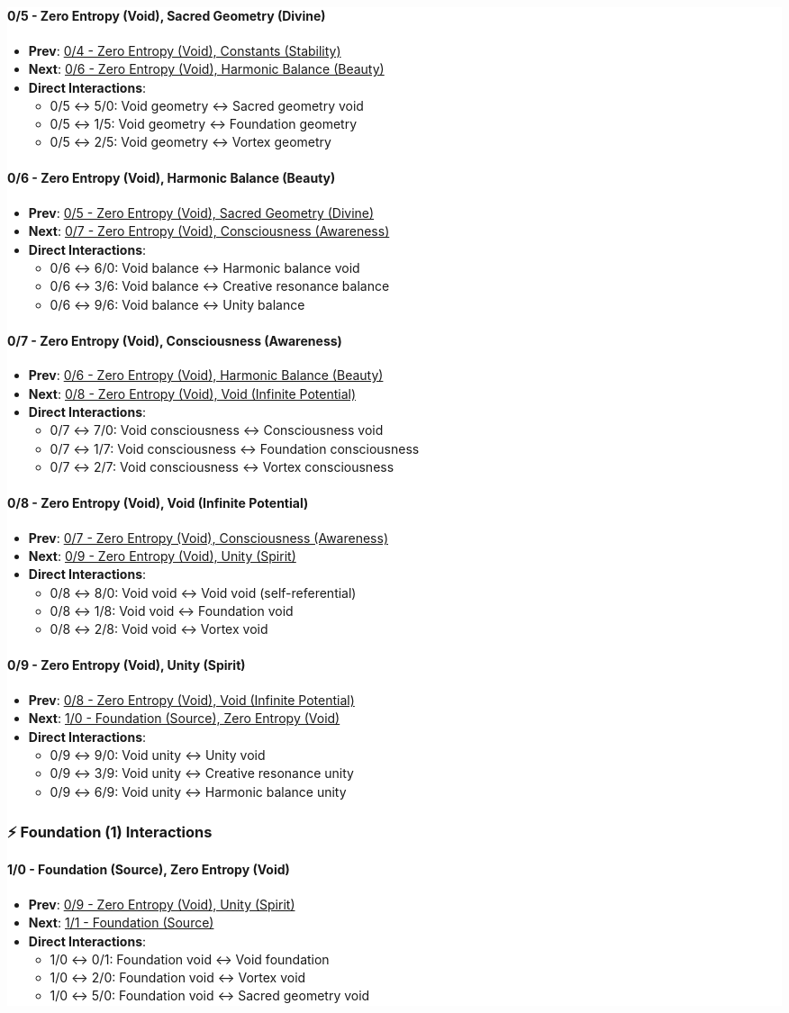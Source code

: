 #### **0/5 - Zero Entropy (Void), Sacred Geometry (Divine)**
- **Prev**: [0/4 - Zero Entropy (Void), Constants (Stability)](0/4/README.md)
- **Next**: [0/6 - Zero Entropy (Void), Harmonic Balance (Beauty)](0/6/README.md)
- **Direct Interactions**:
  - 0/5 ↔ 5/0: Void geometry ↔ Sacred geometry void
  - 0/5 ↔ 1/5: Void geometry ↔ Foundation geometry
  - 0/5 ↔ 2/5: Void geometry ↔ Vortex geometry

#### **0/6 - Zero Entropy (Void), Harmonic Balance (Beauty)**
- **Prev**: [0/5 - Zero Entropy (Void), Sacred Geometry (Divine)](0/5/README.md)
- **Next**: [0/7 - Zero Entropy (Void), Consciousness (Awareness)](0/7/README.md)
- **Direct Interactions**:
  - 0/6 ↔ 6/0: Void balance ↔ Harmonic balance void
  - 0/6 ↔ 3/6: Void balance ↔ Creative resonance balance
  - 0/6 ↔ 9/6: Void balance ↔ Unity balance

#### **0/7 - Zero Entropy (Void), Consciousness (Awareness)**
- **Prev**: [0/6 - Zero Entropy (Void), Harmonic Balance (Beauty)](0/6/README.md)
- **Next**: [0/8 - Zero Entropy (Void), Void (Infinite Potential)](0/8/README.md)
- **Direct Interactions**:
  - 0/7 ↔ 7/0: Void consciousness ↔ Consciousness void
  - 0/7 ↔ 1/7: Void consciousness ↔ Foundation consciousness
  - 0/7 ↔ 2/7: Void consciousness ↔ Vortex consciousness

#### **0/8 - Zero Entropy (Void), Void (Infinite Potential)**
- **Prev**: [0/7 - Zero Entropy (Void), Consciousness (Awareness)](0/7/README.md)
- **Next**: [0/9 - Zero Entropy (Void), Unity (Spirit)](0/9/README.md)
- **Direct Interactions**:
  - 0/8 ↔ 8/0: Void void ↔ Void void (self-referential)
  - 0/8 ↔ 1/8: Void void ↔ Foundation void
  - 0/8 ↔ 2/8: Void void ↔ Vortex void

#### **0/9 - Zero Entropy (Void), Unity (Spirit)**
- **Prev**: [0/8 - Zero Entropy (Void), Void (Infinite Potential)](0/8/README.md)
- **Next**: [1/0 - Foundation (Source), Zero Entropy (Void)](1/0/README.md)
- **Direct Interactions**:
  - 0/9 ↔ 9/0: Void unity ↔ Unity void
  - 0/9 ↔ 3/9: Void unity ↔ Creative resonance unity
  - 0/9 ↔ 6/9: Void unity ↔ Harmonic balance unity

### **⚡ Foundation (1) Interactions**

#### **1/0 - Foundation (Source), Zero Entropy (Void)**
- **Prev**: [0/9 - Zero Entropy (Void), Unity (Spirit)](0/9/README.md)
- **Next**: [1/1 - Foundation (Source)](1/1/README.md)
- **Direct Interactions**:
  - 1/0 ↔ 0/1: Foundation void ↔ Void foundation
  - 1/0 ↔ 2/0: Foundation void ↔ Vortex void
  - 1/0 ↔ 5/0: Foundation void ↔ Sacred geometry void
